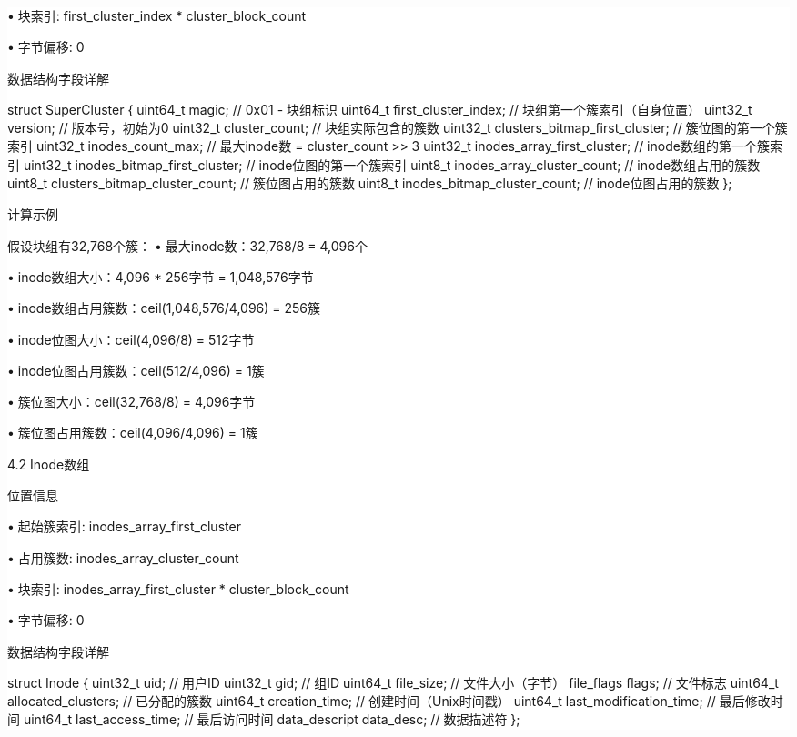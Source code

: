 • 块索引: first_cluster_index * cluster_block_count

• 字节偏移: 0

数据结构字段详解

struct SuperCluster {
    uint64_t magic;                      // 0x01 - 块组标识
    uint64_t first_cluster_index;        // 块组第一个簇索引（自身位置）
    uint32_t version;                    // 版本号，初始为0
    uint32_t cluster_count;              // 块组实际包含的簇数
    uint32_t clusters_bitmap_first_cluster; // 簇位图的第一个簇索引
    uint32_t inodes_count_max;           // 最大inode数 = cluster_count >> 3
    uint32_t inodes_array_first_cluster; // inode数组的第一个簇索引
    uint32_t inodes_bitmap_first_cluster; // inode位图的第一个簇索引
    uint8_t inodes_array_cluster_count;  // inode数组占用的簇数
    uint8_t clusters_bitmap_cluster_count; // 簇位图占用的簇数
    uint8_t inodes_bitmap_cluster_count; // inode位图占用的簇数
};


计算示例

假设块组有32,768个簇：
• 最大inode数：32,768/8 = 4,096个

• inode数组大小：4,096 * 256字节 = 1,048,576字节

• inode数组占用簇数：ceil(1,048,576/4,096) = 256簇

• inode位图大小：ceil(4,096/8) = 512字节

• inode位图占用簇数：ceil(512/4,096) = 1簇

• 簇位图大小：ceil(32,768/8) = 4,096字节

• 簇位图占用簇数：ceil(4,096/4,096) = 1簇

4.2 Inode数组

位置信息

• 起始簇索引: inodes_array_first_cluster

• 占用簇数: inodes_array_cluster_count

• 块索引: inodes_array_first_cluster * cluster_block_count

• 字节偏移: 0

数据结构字段详解

struct Inode {
    uint32_t uid;                        // 用户ID
    uint32_t gid;                        // 组ID
    uint64_t file_size;                  // 文件大小（字节）
    file_flags flags;                    // 文件标志
    uint64_t allocated_clusters;         // 已分配的簇数
    uint64_t creation_time;              // 创建时间（Unix时间戳）
    uint64_t last_modification_time;     // 最后修改时间
    uint64_t last_access_time;           // 最后访问时间
    data_descript data_desc;             // 数据描述符
};
